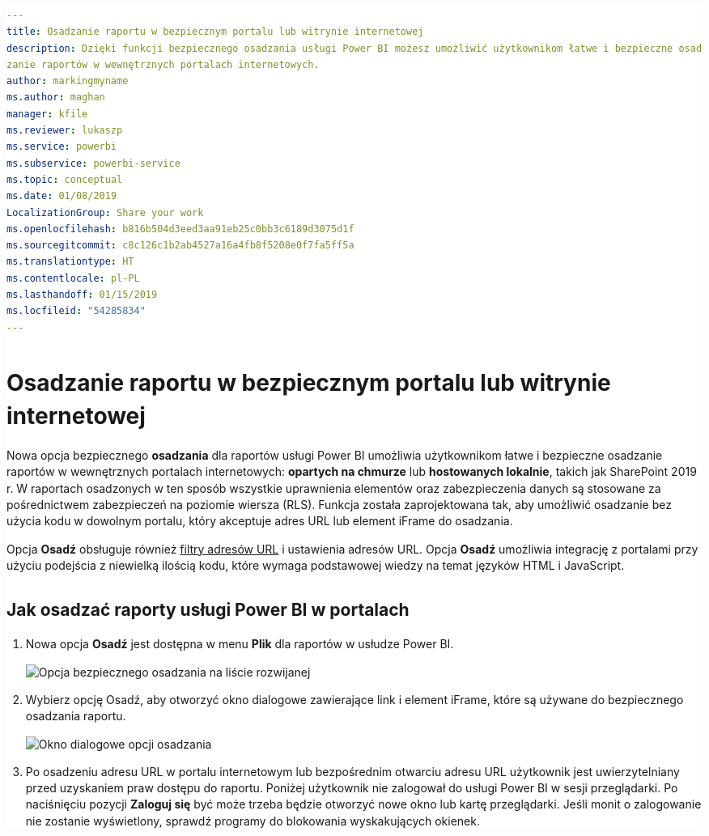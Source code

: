 ```yaml
---
title: Osadzanie raportu w bezpiecznym portalu lub witrynie internetowej
description: Dzięki funkcji bezpiecznego osadzania usługi Power BI możesz umożliwić użytkownikom łatwe i bezpieczne osadzanie raportów w wewnętrznych portalach internetowych.
author: markingmyname
ms.author: maghan
manager: kfile
ms.reviewer: lukaszp
ms.service: powerbi
ms.subservice: powerbi-service
ms.topic: conceptual
ms.date: 01/08/2019
LocalizationGroup: Share your work
ms.openlocfilehash: b816b504d3eed3aa91eb25c0bb3c6189d3075d1f
ms.sourcegitcommit: c8c126c1b2ab4527a16a4fb8f5208e0f7fa5ff5a
ms.translationtype: HT
ms.contentlocale: pl-PL
ms.lasthandoff: 01/15/2019
ms.locfileid: "54285834"
---
```

# <a name="embed-a-report-in-a-secure-portal-or-website"></a>Osadzanie raportu w bezpiecznym portalu lub witrynie internetowej

Nowa opcja bezpiecznego **osadzania** dla raportów usługi Power BI umożliwia użytkownikom łatwe i bezpieczne osadzanie raportów w wewnętrznych portalach internetowych: **opartych na chmurze** lub **hostowanych lokalnie**, takich jak SharePoint 2019 r. W raportach osadzonych w ten sposób wszystkie uprawnienia elementów oraz zabezpieczenia danych są stosowane za pośrednictwem zabezpieczeń na poziomie wiersza (RLS). Funkcja została zaprojektowana tak, aby umożliwić osadzanie bez użycia kodu w dowolnym portalu, który akceptuje adres URL lub element iFrame do osadzania.

Opcja **Osadź** obsługuje również [filtry adresów URL](service-url-filters.md) i ustawienia adresów URL. Opcja **Osadź** umożliwia integrację z portalami przy użyciu podejścia z niewielką ilością kodu, które wymaga podstawowej wiedzy na temat języków HTML i JavaScript.

## <a name="how-to-embed-power-bi-reports-into-portals"></a>Jak **osadzać** raporty usługi Power BI w portalach

1. Nowa opcja **Osadź** jest dostępna w menu **Plik** dla raportów w usłudze Power BI.

    ![Opcja bezpiecznego osadzania na liście rozwijanej](media/service-embed-secure/secure-embed-drop-down-menu.png)

2. Wybierz opcję Osadź, aby otworzyć okno dialogowe zawierające link i element iFrame, które są używane do bezpiecznego osadzania raportu.

    ![Okno dialogowe opcji osadzania](media/service-embed-secure/secure-embed-code-dialog.png)

3. Po osadzeniu adresu URL w portalu internetowym lub bezpośrednim otwarciu adresu URL użytkownik jest uwierzytelniany przed uzyskaniem praw dostępu do raportu. Poniżej użytkownik nie zalogował do usługi Power BI w sesji przeglądarki. Po naciśnięciu pozycji **Zaloguj się** być może trzeba będzie otworzyć nowe okno lub kartę przeglądarki. Jeśli monit o zalogowanie nie zostanie wyświetlony, sprawdź programy do blokowania wyskakujących okienek.
